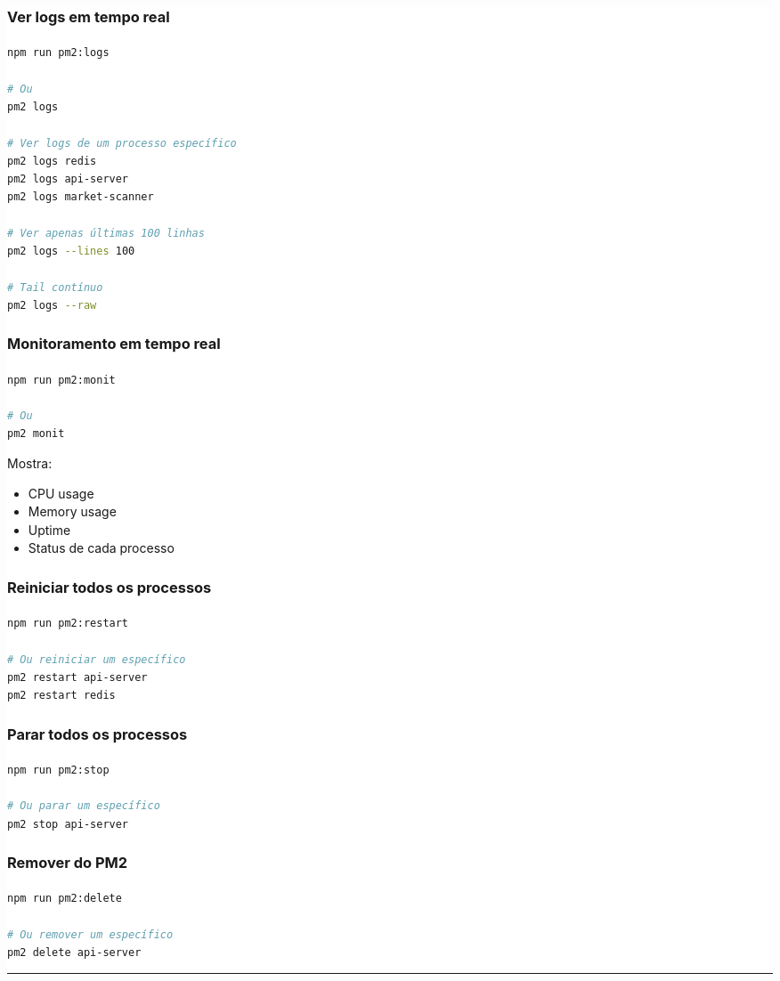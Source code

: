 ### Ver logs em tempo real
```bash
npm run pm2:logs

# Ou
pm2 logs

# Ver logs de um processo específico
pm2 logs redis
pm2 logs api-server
pm2 logs market-scanner

# Ver apenas últimas 100 linhas
pm2 logs --lines 100

# Tail contínuo
pm2 logs --raw
```

### Monitoramento em tempo real
```bash
npm run pm2:monit

# Ou
pm2 monit
```
Mostra:
- CPU usage
- Memory usage
- Uptime
- Status de cada processo

### Reiniciar todos os processos
```bash
npm run pm2:restart

# Ou reiniciar um específico
pm2 restart api-server
pm2 restart redis
```

### Parar todos os processos
```bash
npm run pm2:stop

# Ou parar um específico
pm2 stop api-server
```

### Remover do PM2
```bash
npm run pm2:delete

# Ou remover um específico
pm2 delete api-server
```

---